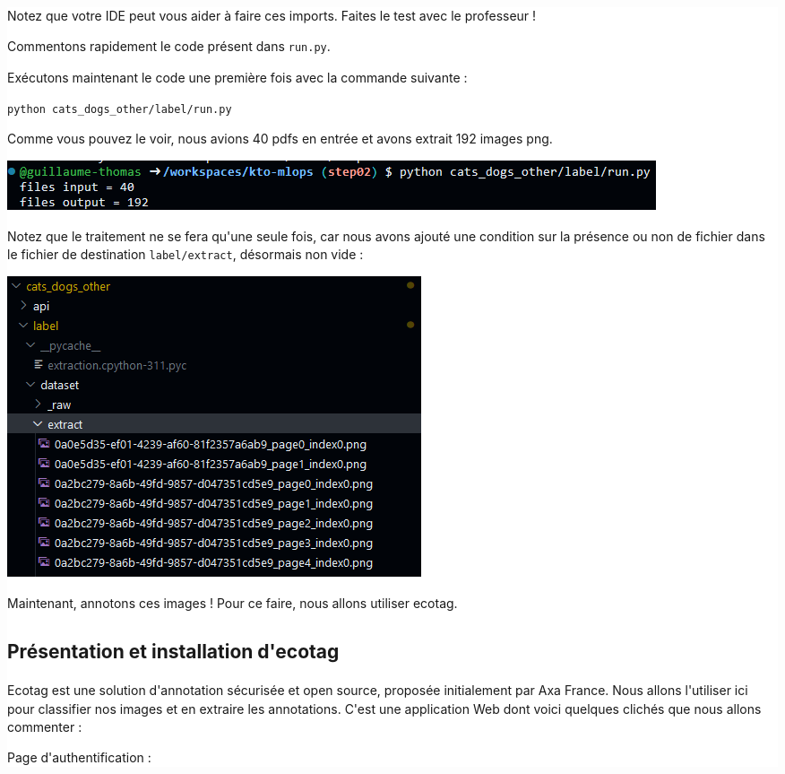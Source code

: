 Notez que votre IDE peut vous aider à faire ces imports. Faites le test avec le professeur !

Commentons rapidement le code présent dans `run.py`.

Exécutons maintenant le code une première fois avec la commande suivante : 
```bash
python cats_dogs_other/label/run.py
```

Comme vous pouvez le voir, nous avions 40 pdfs en entrée et avons extrait 192 images png.

![extract_done.png](00_materials/04_scoping_data_prep_label/extract_done.png)

Notez que le traitement ne se fera qu'une seule fois, car nous avons ajouté une condition sur la présence ou non de fichier
dans le fichier de destination `label/extract`, désormais non vide : 

![extract_folder.png](00_materials/04_scoping_data_prep_label/extract_folder.png)

Maintenant, annotons ces images ! Pour ce faire, nous allons utiliser ecotag.

## Présentation et installation d'ecotag

Ecotag est une solution d'annotation sécurisée et open source, proposée initialement par Axa France. 
Nous allons l'utiliser ici pour
classifier nos images et en extraire les annotations. C'est une application Web dont voici quelques clichés que nous allons
commenter : 

Page d'authentification :
